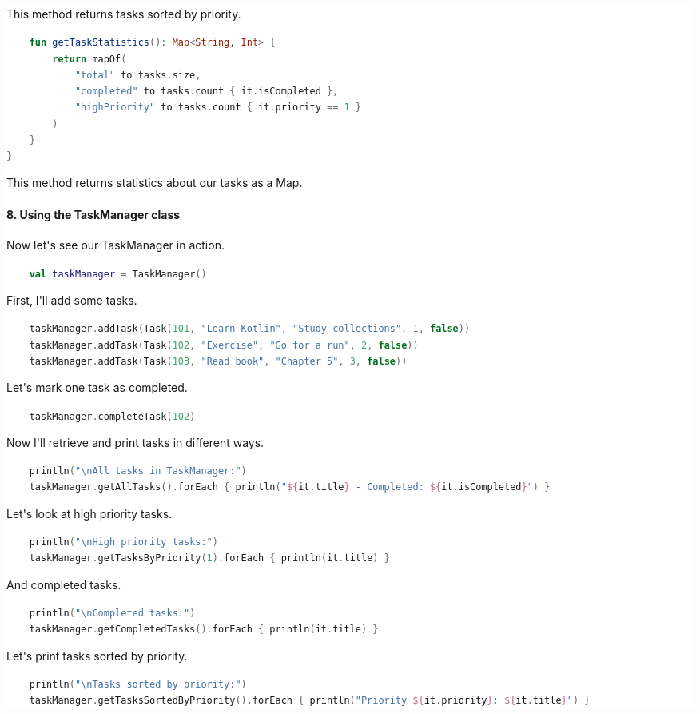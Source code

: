 This method returns tasks sorted by priority.

```kotlin
    fun getTaskStatistics(): Map<String, Int> {
        return mapOf(
            "total" to tasks.size,
            "completed" to tasks.count { it.isCompleted },
            "highPriority" to tasks.count { it.priority == 1 }
        )
    }
}
```

This method returns statistics about our tasks as a Map.

#### 8. Using the TaskManager class

Now let's see our TaskManager in action.

```kotlin
    val taskManager = TaskManager()
```

First, I'll add some tasks.

```kotlin
    taskManager.addTask(Task(101, "Learn Kotlin", "Study collections", 1, false))
    taskManager.addTask(Task(102, "Exercise", "Go for a run", 2, false))
    taskManager.addTask(Task(103, "Read book", "Chapter 5", 3, false))
```

Let's mark one task as completed.

```kotlin
    taskManager.completeTask(102)
```

Now I'll retrieve and print tasks in different ways.

```kotlin
    println("\nAll tasks in TaskManager:")
    taskManager.getAllTasks().forEach { println("${it.title} - Completed: ${it.isCompleted}") }
```

Let's look at high priority tasks.

```kotlin
    println("\nHigh priority tasks:")
    taskManager.getTasksByPriority(1).forEach { println(it.title) }
```

And completed tasks.

```kotlin
    println("\nCompleted tasks:")
    taskManager.getCompletedTasks().forEach { println(it.title) }
```

Let's print tasks sorted by priority.

```kotlin
    println("\nTasks sorted by priority:")
    taskManager.getTasksSortedByPriority().forEach { println("Priority ${it.priority}: ${it.title}") }
```
